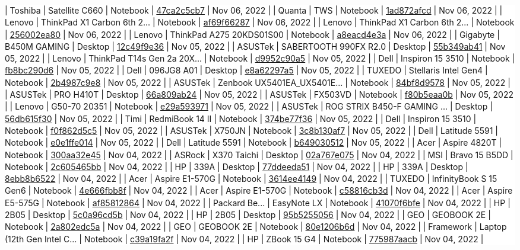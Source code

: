 | Toshiba       | Satellite C660              | Notebook    | [47ca2c5cb7](https://linux-hardware.org/?probe=47ca2c5cb7) | Nov 06, 2022 |
| Quanta        | TWS                         | Notebook    | [1ad872afcd](https://linux-hardware.org/?probe=1ad872afcd) | Nov 06, 2022 |
| Lenovo        | ThinkPad X1 Carbon 6th 2... | Notebook    | [af69f66287](https://linux-hardware.org/?probe=af69f66287) | Nov 06, 2022 |
| Lenovo        | ThinkPad X1 Carbon 6th 2... | Notebook    | [256002ea80](https://linux-hardware.org/?probe=256002ea80) | Nov 06, 2022 |
| Lenovo        | ThinkPad A275 20KDS01S00    | Notebook    | [a8eacd4e3a](https://linux-hardware.org/?probe=a8eacd4e3a) | Nov 06, 2022 |
| Gigabyte      | B450M GAMING                | Desktop     | [12c49f9e36](https://linux-hardware.org/?probe=12c49f9e36) | Nov 05, 2022 |
| ASUSTek       | SABERTOOTH 990FX R2.0       | Desktop     | [55b349ab41](https://linux-hardware.org/?probe=55b349ab41) | Nov 05, 2022 |
| Lenovo        | ThinkPad T14s Gen 2a 20X... | Notebook    | [d9952c90a5](https://linux-hardware.org/?probe=d9952c90a5) | Nov 05, 2022 |
| Dell          | Inspiron 15 3510            | Notebook    | [fb8bc290d6](https://linux-hardware.org/?probe=fb8bc290d6) | Nov 05, 2022 |
| Dell          | 096JG8 A01                  | Desktop     | [e8a62297a5](https://linux-hardware.org/?probe=e8a62297a5) | Nov 05, 2022 |
| TUXEDO        | Stellaris Intel Gen4        | Notebook    | [2b4987c9e8](https://linux-hardware.org/?probe=2b4987c9e8) | Nov 05, 2022 |
| ASUSTek       | Zenbook UX5401EA_UX5401E... | Notebook    | [84bf8d9578](https://linux-hardware.org/?probe=84bf8d9578) | Nov 05, 2022 |
| ASUSTek       | PRO H410T                   | Desktop     | [66a809ab24](https://linux-hardware.org/?probe=66a809ab24) | Nov 05, 2022 |
| ASUSTek       | FX503VD                     | Notebook    | [f80b5eaa0b](https://linux-hardware.org/?probe=f80b5eaa0b) | Nov 05, 2022 |
| Lenovo        | G50-70 20351                | Notebook    | [e29a593971](https://linux-hardware.org/?probe=e29a593971) | Nov 05, 2022 |
| ASUSTek       | ROG STRIX B450-F GAMING ... | Desktop     | [56db615f30](https://linux-hardware.org/?probe=56db615f30) | Nov 05, 2022 |
| Timi          | RedmiBook 14 II             | Notebook    | [374be77f36](https://linux-hardware.org/?probe=374be77f36) | Nov 05, 2022 |
| Dell          | Inspiron 15 3510            | Notebook    | [f0f862d5c5](https://linux-hardware.org/?probe=f0f862d5c5) | Nov 05, 2022 |
| ASUSTek       | X750JN                      | Notebook    | [3c8b130af7](https://linux-hardware.org/?probe=3c8b130af7) | Nov 05, 2022 |
| Dell          | Latitude 5591               | Notebook    | [e0e1ffe014](https://linux-hardware.org/?probe=e0e1ffe014) | Nov 05, 2022 |
| Dell          | Latitude 5591               | Notebook    | [b649030512](https://linux-hardware.org/?probe=b649030512) | Nov 05, 2022 |
| Acer          | Aspire 4820T                | Notebook    | [300aa32e45](https://linux-hardware.org/?probe=300aa32e45) | Nov 04, 2022 |
| ASRock        | X370 Taichi                 | Desktop     | [02a767e075](https://linux-hardware.org/?probe=02a767e075) | Nov 04, 2022 |
| MSI           | Bravo 15 B5DD               | Notebook    | [2c605465bb](https://linux-hardware.org/?probe=2c605465bb) | Nov 04, 2022 |
| HP            | 339A                        | Desktop     | [77ddeeda51](https://linux-hardware.org/?probe=77ddeeda51) | Nov 04, 2022 |
| HP            | 339A                        | Desktop     | [8ebb8b6522](https://linux-hardware.org/?probe=8ebb8b6522) | Nov 04, 2022 |
| Acer          | Aspire E1-570G              | Notebook    | [3614ee4149](https://linux-hardware.org/?probe=3614ee4149) | Nov 04, 2022 |
| TUXEDO        | InfinityBook S 15 Gen6      | Notebook    | [4e666fbb8f](https://linux-hardware.org/?probe=4e666fbb8f) | Nov 04, 2022 |
| Acer          | Aspire E1-570G              | Notebook    | [c58816cb3d](https://linux-hardware.org/?probe=c58816cb3d) | Nov 04, 2022 |
| Acer          | Aspire E5-575G              | Notebook    | [af85812864](https://linux-hardware.org/?probe=af85812864) | Nov 04, 2022 |
| Packard Be... | EasyNote LX                 | Notebook    | [41070f6bfe](https://linux-hardware.org/?probe=41070f6bfe) | Nov 04, 2022 |
| HP            | 2B05                        | Desktop     | [5c0a96cd5b](https://linux-hardware.org/?probe=5c0a96cd5b) | Nov 04, 2022 |
| HP            | 2B05                        | Desktop     | [95b5255056](https://linux-hardware.org/?probe=95b5255056) | Nov 04, 2022 |
| GEO           | GEOBOOK 2E                  | Notebook    | [2a802edc5a](https://linux-hardware.org/?probe=2a802edc5a) | Nov 04, 2022 |
| GEO           | GEOBOOK 2E                  | Notebook    | [80e1206b6d](https://linux-hardware.org/?probe=80e1206b6d) | Nov 04, 2022 |
| Framework     | Laptop (12th Gen Intel C... | Notebook    | [c39a19fa2f](https://linux-hardware.org/?probe=c39a19fa2f) | Nov 04, 2022 |
| HP            | ZBook 15 G4                 | Notebook    | [775987aacb](https://linux-hardware.org/?probe=775987aacb) | Nov 04, 2022 |